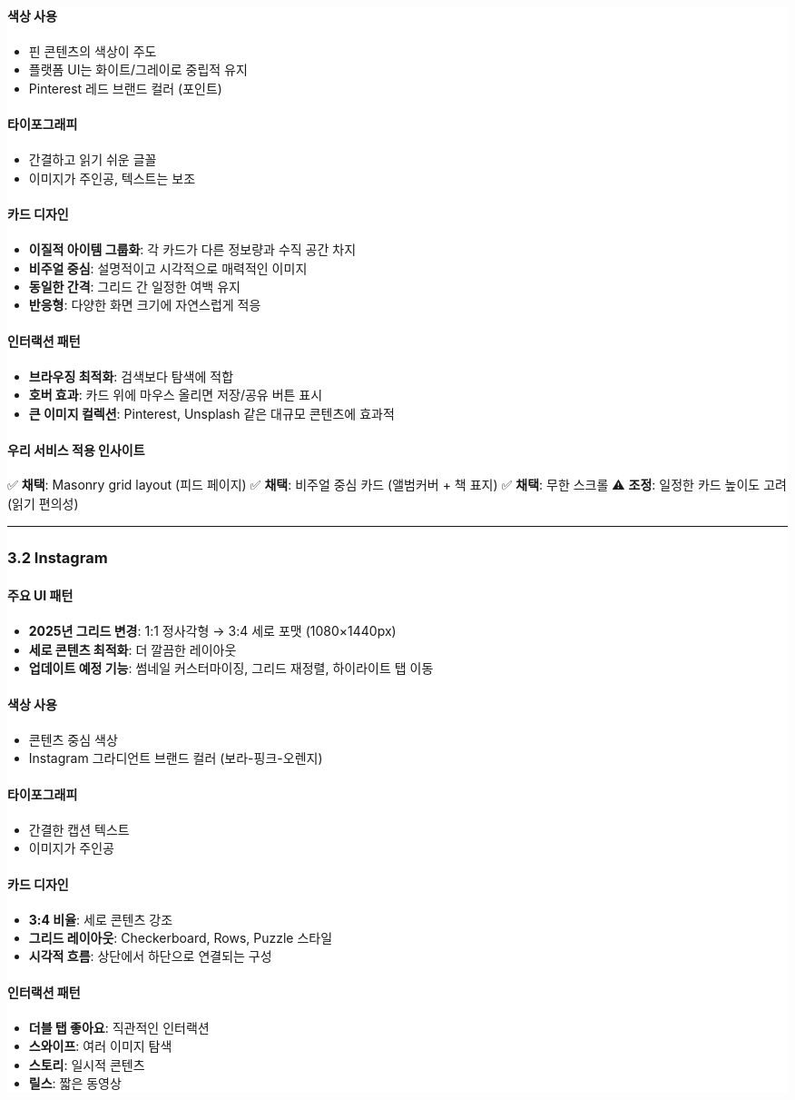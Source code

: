 #### 색상 사용
- 핀 콘텐츠의 색상이 주도
- 플랫폼 UI는 화이트/그레이로 중립적 유지
- Pinterest 레드 브랜드 컬러 (포인트)

#### 타이포그래피
- 간결하고 읽기 쉬운 글꼴
- 이미지가 주인공, 텍스트는 보조

#### 카드 디자인
- **이질적 아이템 그룹화**: 각 카드가 다른 정보량과 수직 공간 차지
- **비주얼 중심**: 설명적이고 시각적으로 매력적인 이미지
- **동일한 간격**: 그리드 간 일정한 여백 유지
- **반응형**: 다양한 화면 크기에 자연스럽게 적응

#### 인터랙션 패턴
- **브라우징 최적화**: 검색보다 탐색에 적합
- **호버 효과**: 카드 위에 마우스 올리면 저장/공유 버튼 표시
- **큰 이미지 컬렉션**: Pinterest, Unsplash 같은 대규모 콘텐츠에 효과적

#### 우리 서비스 적용 인사이트
✅ **채택**: Masonry grid layout (피드 페이지)
✅ **채택**: 비주얼 중심 카드 (앨범커버 + 책 표지)
✅ **채택**: 무한 스크롤
⚠️ **조정**: 일정한 카드 높이도 고려 (읽기 편의성)

---

### 3.2 Instagram

#### 주요 UI 패턴
- **2025년 그리드 변경**: 1:1 정사각형 → 3:4 세로 포맷 (1080×1440px)
- **세로 콘텐츠 최적화**: 더 깔끔한 레이아웃
- **업데이트 예정 기능**: 썸네일 커스터마이징, 그리드 재정렬, 하이라이트 탭 이동

#### 색상 사용
- 콘텐츠 중심 색상
- Instagram 그라디언트 브랜드 컬러 (보라-핑크-오렌지)

#### 타이포그래피
- 간결한 캡션 텍스트
- 이미지가 주인공

#### 카드 디자인
- **3:4 비율**: 세로 콘텐츠 강조
- **그리드 레이아웃**: Checkerboard, Rows, Puzzle 스타일
- **시각적 흐름**: 상단에서 하단으로 연결되는 구성

#### 인터랙션 패턴
- **더블 탭 좋아요**: 직관적인 인터랙션
- **스와이프**: 여러 이미지 탐색
- **스토리**: 일시적 콘텐츠
- **릴스**: 짧은 동영상

